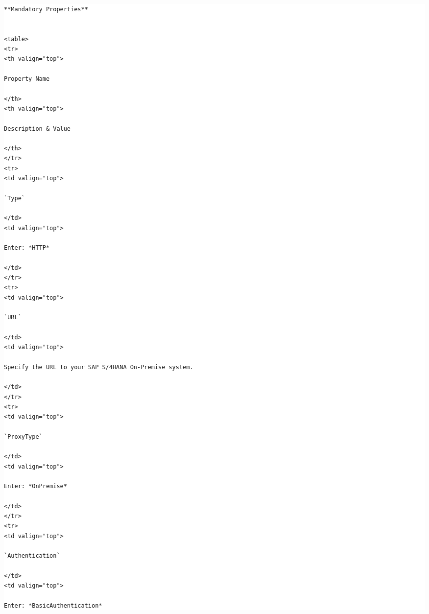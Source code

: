     **Mandatory Properties**


    <table>
    <tr>
    <th valign="top">

    Property Name
    
    </th>
    <th valign="top">

    Description & Value
    
    </th>
    </tr>
    <tr>
    <td valign="top">
    
    `Type`
    
    </td>
    <td valign="top">
    
    Enter: *HTTP*
    
    </td>
    </tr>
    <tr>
    <td valign="top">
    
    `URL`
    
    </td>
    <td valign="top">
    
    Specify the URL to your SAP S/4HANA On-Premise system.
    
    </td>
    </tr>
    <tr>
    <td valign="top">
    
    `ProxyType`
    
    </td>
    <td valign="top">
    
    Enter: *OnPremise*
    
    </td>
    </tr>
    <tr>
    <td valign="top">
    
    `Authentication`
    
    </td>
    <td valign="top">
    
    Enter: *BasicAuthentication*
    